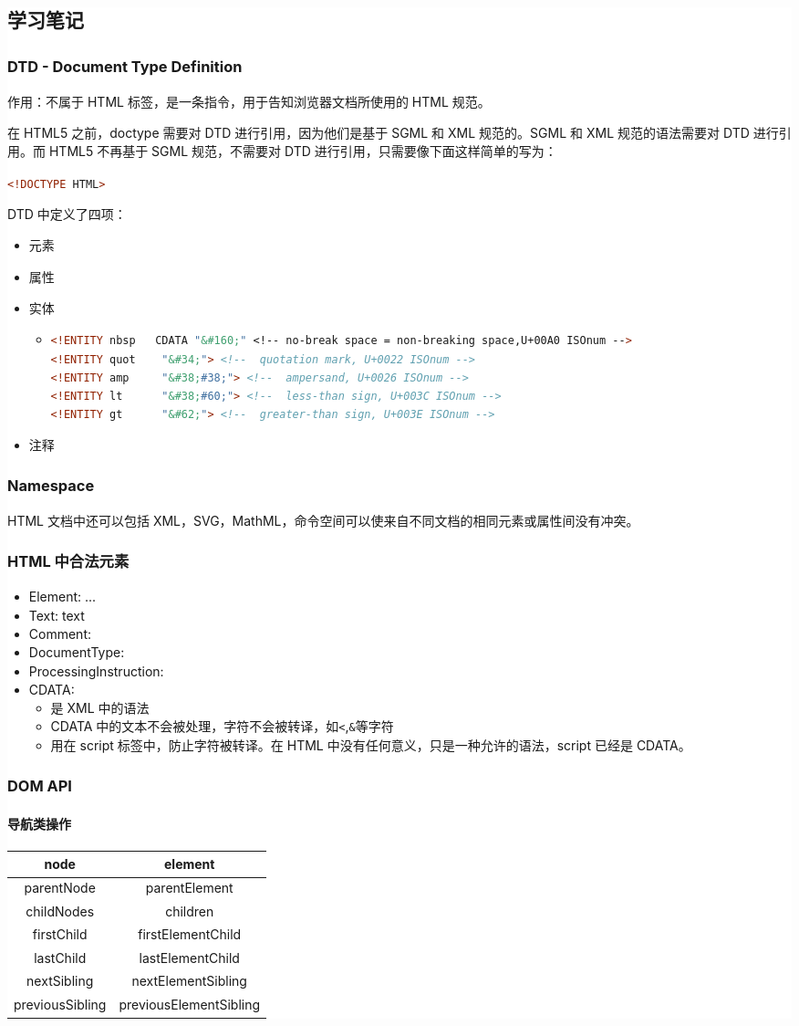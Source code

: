 ## 学习笔记

### DTD - Document Type Definition

作用：不属于 HTML 标签，是一条指令，用于告知浏览器文档所使用的 HTML 规范。

在 HTML5 之前，doctype 需要对 DTD 进行引用，因为他们是基于 SGML 和 XML 规范的。SGML 和 XML 规范的语法需要对 DTD 进行引用。而 HTML5 不再基于 SGML 规范，不需要对 DTD 进行引用，只需要像下面这样简单的写为：

```html
<!DOCTYPE HTML>
```

DTD 中定义了四项：

- 元素

- 属性

- 实体

  - ```html
    <!ENTITY nbsp   CDATA "&#160;" <!-- no-break space = non-breaking space,U+00A0 ISOnum -->
    <!ENTITY quot    "&#34;"> <!--  quotation mark, U+0022 ISOnum -->
    <!ENTITY amp     "&#38;#38;"> <!--  ampersand, U+0026 ISOnum -->
    <!ENTITY lt      "&#38;#60;"> <!--  less-than sign, U+003C ISOnum -->
    <!ENTITY gt      "&#62;"> <!--  greater-than sign, U+003E ISOnum -->
    ```

- 注释

### Namespace

HTML 文档中还可以包括 XML，SVG，MathML，命令空间可以使来自不同文档的相同元素或属性间没有冲突。

### HTML 中合法元素

- Element: <tagname>...</tagname>
- Text: text
- Comment: 
- DocumentType: <!DOCTYPE HTML>
- ProcessingInstruction: <?a 1?>
- CDATA: <![CDATA[]]>
  - 是 XML 中的语法
  - CDATA 中的文本不会被处理，字符不会被转译，如`<`,`&`等字符
  - 用在 script 标签中，防止字符被转译。在 HTML 中没有任何意义，只是一种允许的语法，script 已经是 CDATA。

### DOM API

#### 导航类操作

|      node       |        element         |
| :-------------: | :--------------------: |
|   parentNode    |     parentElement      |
|   childNodes    |        children        |
|   firstChild    |   firstElementChild    |
|    lastChild    |    lastElementChild    |
|   nextSibling   |   nextElementSibling   |
| previousSibling | previousElementSibling |
